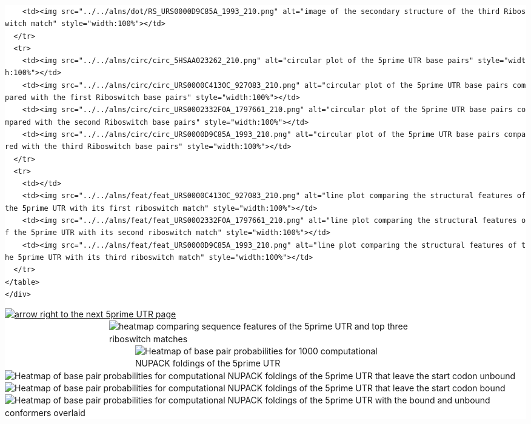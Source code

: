         <td><img src="../../alns/dot/RS_URS0000D9C85A_1993_210.png" alt="image of the secondary structure of the third Riboswitch match" style="width:100%"></td>
      </tr>
      <tr>
        <td><img src="../../alns/circ/circ_5HSAA023262_210.png" alt="circular plot of the 5prime UTR base pairs" style="width:100%"></td>
        <td><img src="../../alns/circ/circ_URS0000C4130C_927083_210.png" alt="circular plot of the 5prime UTR base pairs compared with the first Riboswitch base pairs" style="width:100%"></td>
        <td><img src="../../alns/circ/circ_URS0002332F0A_1797661_210.png" alt="circular plot of the 5prime UTR base pairs compared with the second Riboswitch base pairs" style="width:100%"></td>
        <td><img src="../../alns/circ/circ_URS0000D9C85A_1993_210.png" alt="circular plot of the 5prime UTR base pairs compared with the third Riboswitch base pairs" style="width:100%"></td>
      </tr>
      <tr>
        <td></td>
        <td><img src="../../alns/feat/feat_URS0000C4130C_927083_210.png" alt="line plot comparing the structural features of the 5prime UTR with its first riboswitch match" style="width:100%"></td>
        <td><img src="../../alns/feat/feat_URS0002332F0A_1797661_210.png" alt="line plot comparing the structural features of the 5prime UTR with its second riboswitch match" style="width:100%"></td>
        <td><img src="../../alns/feat/feat_URS0000D9C85A_1993_210.png" alt="line plot comparing the structural features of the 5prime UTR with its third riboswitch match" style="width:100%"></td>
      </tr>
    </table>
    </div>
  <div class="column">
    <a href="../../_mds/RBM14/"><img src="../../icons/arrow_right.png" alt="arrow right to the next 5prime UTR page" style="width:100%"></a>
  </div>
</div>


<div class="row" >
    <div class="column_center">
        <img src="../../alns/feat/featcomp_210.png" alt="heatmap comparing sequence features of the 5prime UTR and top three riboswitch matches" style="width:60%; display:block; margin-left:auto; margin-right:auto;">
    </div>
</div>

<div class="row" >
    <div class="column_center">
        <img src="../../alns/bpp/bpp_210.png" alt="Heatmap of base pair probabilities for 1000 computational NUPACK foldings of the 5prime UTR" style="width:50%; display:block; margin-left:auto; margin-right:auto;">
    </div>
</div>

<div class="row" >
    <div class="column">
        <img src="../../alns/bpp/bpp_210_unbound.png" alt="Heatmap of base pair probabilities for computational NUPACK foldings of the 5prime UTR that leave the start codon unbound" style="width:100%; display:block; margin-left:auto; margin-right:auto;">
    </div>
    <div class="column">
        <img src="../../alns/bpp/bpp_210_bound.png" alt="Heatmap of base pair probabilities for computational NUPACK foldings of the 5prime UTR that leave the start codon bound" style="width:100%; display:block; margin-left:auto; margin-right:auto;">
    </div>
    <div class="column">
        <img src="../../alns/bpp/bpp_210_merge.png" alt="Heatmap of base pair probabilities for computational NUPACK foldings of the 5prime UTR with the bound and unbound conformers overlaid" style="width:100%; display:block; margin-left:auto; margin-right:auto;">
    </div>
</div>
